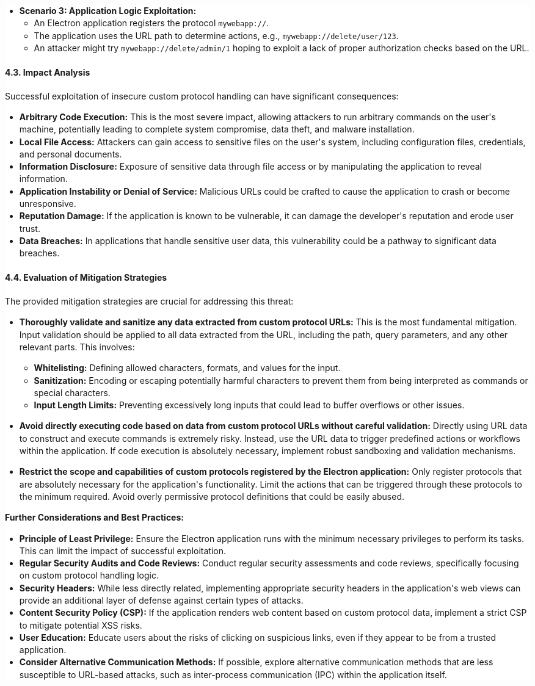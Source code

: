 *   **Scenario 3: Application Logic Exploitation:**
    *   An Electron application registers the protocol `mywebapp://`.
    *   The application uses the URL path to determine actions, e.g., `mywebapp://delete/user/123`.
    *   An attacker might try `mywebapp://delete/admin/1` hoping to exploit a lack of proper authorization checks based on the URL.

#### 4.3. Impact Analysis

Successful exploitation of insecure custom protocol handling can have significant consequences:

*   **Arbitrary Code Execution:** This is the most severe impact, allowing attackers to run arbitrary commands on the user's machine, potentially leading to complete system compromise, data theft, and malware installation.
*   **Local File Access:** Attackers can gain access to sensitive files on the user's system, including configuration files, credentials, and personal documents.
*   **Information Disclosure:**  Exposure of sensitive data through file access or by manipulating the application to reveal information.
*   **Application Instability or Denial of Service:**  Malicious URLs could be crafted to cause the application to crash or become unresponsive.
*   **Reputation Damage:**  If the application is known to be vulnerable, it can damage the developer's reputation and erode user trust.
*   **Data Breaches:**  In applications that handle sensitive user data, this vulnerability could be a pathway to significant data breaches.

#### 4.4. Evaluation of Mitigation Strategies

The provided mitigation strategies are crucial for addressing this threat:

*   **Thoroughly validate and sanitize any data extracted from custom protocol URLs:** This is the most fundamental mitigation. Input validation should be applied to all data extracted from the URL, including the path, query parameters, and any other relevant parts. This involves:
    *   **Whitelisting:** Defining allowed characters, formats, and values for the input.
    *   **Sanitization:**  Encoding or escaping potentially harmful characters to prevent them from being interpreted as commands or special characters.
    *   **Input Length Limits:**  Preventing excessively long inputs that could lead to buffer overflows or other issues.

*   **Avoid directly executing code based on data from custom protocol URLs without careful validation:**  Directly using URL data to construct and execute commands is extremely risky. Instead, use the URL data to trigger predefined actions or workflows within the application. If code execution is absolutely necessary, implement robust sandboxing and validation mechanisms.

*   **Restrict the scope and capabilities of custom protocols registered by the Electron application:**  Only register protocols that are absolutely necessary for the application's functionality. Limit the actions that can be triggered through these protocols to the minimum required. Avoid overly permissive protocol definitions that could be easily abused.

**Further Considerations and Best Practices:**

*   **Principle of Least Privilege:**  Ensure the Electron application runs with the minimum necessary privileges to perform its tasks. This can limit the impact of successful exploitation.
*   **Regular Security Audits and Code Reviews:**  Conduct regular security assessments and code reviews, specifically focusing on custom protocol handling logic.
*   **Security Headers:** While less directly related, implementing appropriate security headers in the application's web views can provide an additional layer of defense against certain types of attacks.
*   **Content Security Policy (CSP):**  If the application renders web content based on custom protocol data, implement a strict CSP to mitigate potential XSS risks.
*   **User Education:**  Educate users about the risks of clicking on suspicious links, even if they appear to be from a trusted application.
*   **Consider Alternative Communication Methods:** If possible, explore alternative communication methods that are less susceptible to URL-based attacks, such as inter-process communication (IPC) within the application itself.
